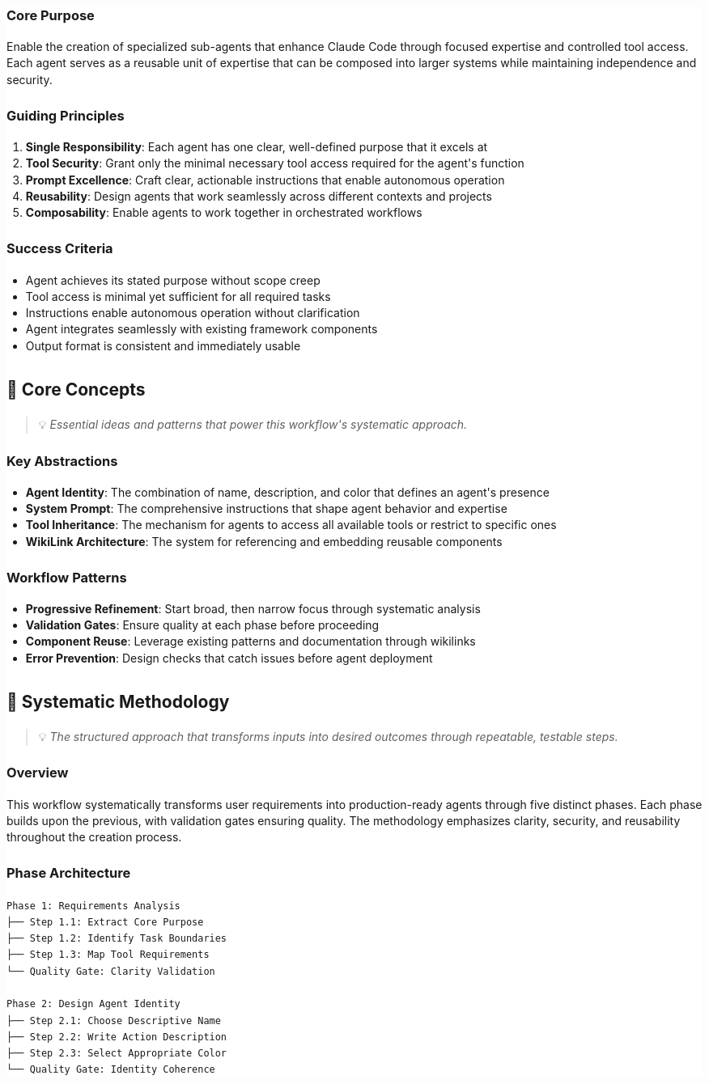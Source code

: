 ### Core Purpose
Enable the creation of specialized sub-agents that enhance Claude Code through focused expertise and controlled tool access. Each agent serves as a reusable unit of expertise that can be composed into larger systems while maintaining independence and security.

### Guiding Principles
1. **Single Responsibility**: Each agent has one clear, well-defined purpose that it excels at
2. **Tool Security**: Grant only the minimal necessary tool access required for the agent's function
3. **Prompt Excellence**: Craft clear, actionable instructions that enable autonomous operation
4. **Reusability**: Design agents that work seamlessly across different contexts and projects
5. **Composability**: Enable agents to work together in orchestrated workflows

### Success Criteria
- Agent achieves its stated purpose without scope creep
- Tool access is minimal yet sufficient for all required tasks
- Instructions enable autonomous operation without clarification
- Agent integrates seamlessly with existing framework components
- Output format is consistent and immediately usable

## 🧩 Core Concepts
> 💡 *Essential ideas and patterns that power this workflow's systematic approach.*

### Key Abstractions
- **Agent Identity**: The combination of name, description, and color that defines an agent's presence
- **System Prompt**: The comprehensive instructions that shape agent behavior and expertise
- **Tool Inheritance**: The mechanism for agents to access all available tools or restrict to specific ones
- **WikiLink Architecture**: The system for referencing and embedding reusable components

### Workflow Patterns
- **Progressive Refinement**: Start broad, then narrow focus through systematic analysis
- **Validation Gates**: Ensure quality at each phase before proceeding
- **Component Reuse**: Leverage existing patterns and documentation through wikilinks
- **Error Prevention**: Design checks that catch issues before agent deployment

## 🔄 Systematic Methodology
> 💡 *The structured approach that transforms inputs into desired outcomes through repeatable, testable steps.*

### Overview
This workflow systematically transforms user requirements into production-ready agents through five distinct phases. Each phase builds upon the previous, with validation gates ensuring quality. The methodology emphasizes clarity, security, and reusability throughout the creation process.

### Phase Architecture
```
Phase 1: Requirements Analysis
├── Step 1.1: Extract Core Purpose
├── Step 1.2: Identify Task Boundaries
├── Step 1.3: Map Tool Requirements
└── Quality Gate: Clarity Validation

Phase 2: Design Agent Identity
├── Step 2.1: Choose Descriptive Name
├── Step 2.2: Write Action Description
├── Step 2.3: Select Appropriate Color
└── Quality Gate: Identity Coherence

```